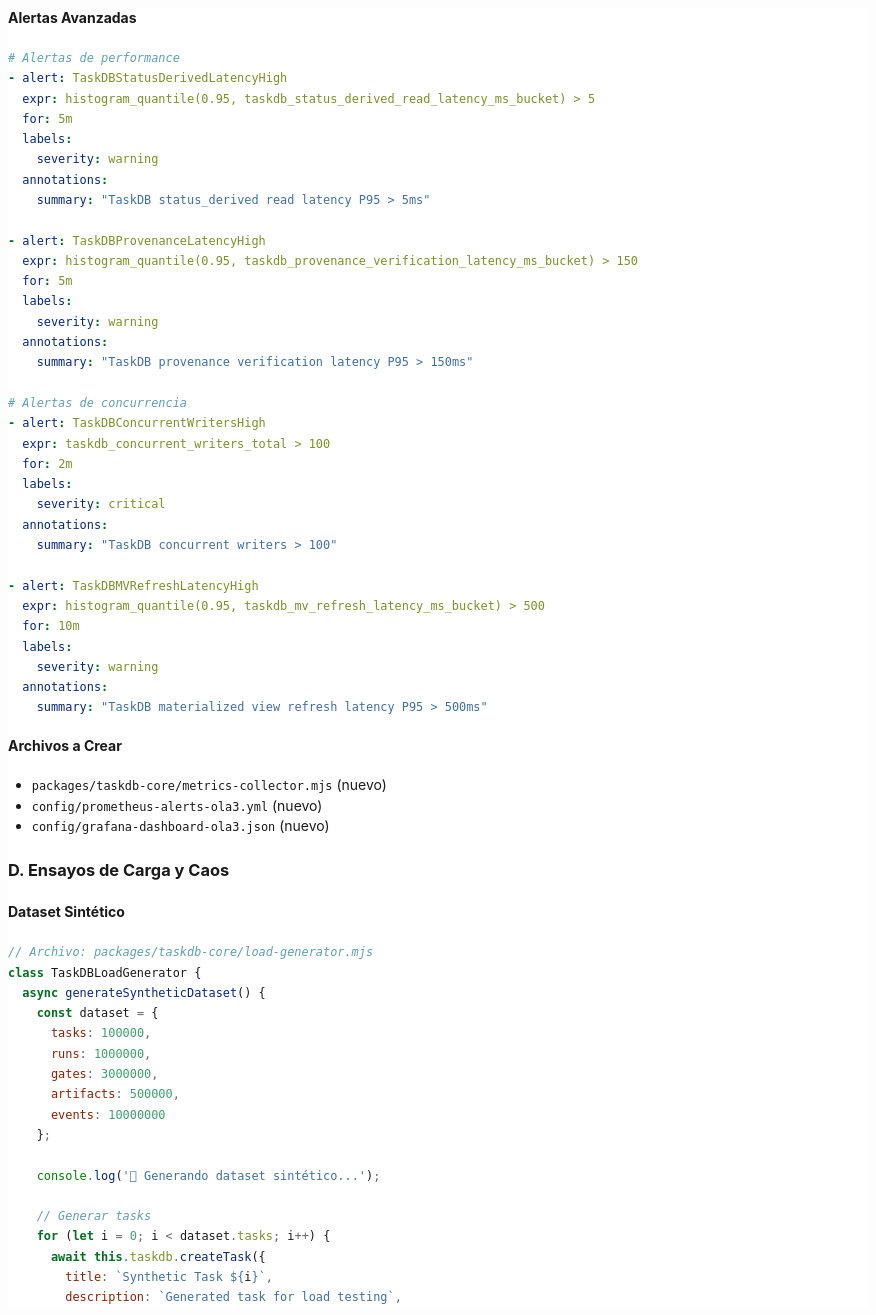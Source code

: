 #### Alertas Avanzadas
```yaml
# Alertas de performance
- alert: TaskDBStatusDerivedLatencyHigh
  expr: histogram_quantile(0.95, taskdb_status_derived_read_latency_ms_bucket) > 5
  for: 5m
  labels:
    severity: warning
  annotations:
    summary: "TaskDB status_derived read latency P95 > 5ms"

- alert: TaskDBProvenanceLatencyHigh
  expr: histogram_quantile(0.95, taskdb_provenance_verification_latency_ms_bucket) > 150
  for: 5m
  labels:
    severity: warning
  annotations:
    summary: "TaskDB provenance verification latency P95 > 150ms"

# Alertas de concurrencia
- alert: TaskDBConcurrentWritersHigh
  expr: taskdb_concurrent_writers_total > 100
  for: 2m
  labels:
    severity: critical
  annotations:
    summary: "TaskDB concurrent writers > 100"

- alert: TaskDBMVRefreshLatencyHigh
  expr: histogram_quantile(0.95, taskdb_mv_refresh_latency_ms_bucket) > 500
  for: 10m
  labels:
    severity: warning
  annotations:
    summary: "TaskDB materialized view refresh latency P95 > 500ms"
```

#### Archivos a Crear
- `packages/taskdb-core/metrics-collector.mjs` (nuevo)
- `config/prometheus-alerts-ola3.yml` (nuevo)
- `config/grafana-dashboard-ola3.json` (nuevo)

### D. Ensayos de Carga y Caos

#### Dataset Sintético
```javascript
// Archivo: packages/taskdb-core/load-generator.mjs
class TaskDBLoadGenerator {
  async generateSyntheticDataset() {
    const dataset = {
      tasks: 100000,
      runs: 1000000,
      gates: 3000000,
      artifacts: 500000,
      events: 10000000
    };
    
    console.log('🚀 Generando dataset sintético...');
    
    // Generar tasks
    for (let i = 0; i < dataset.tasks; i++) {
      await this.taskdb.createTask({
        title: `Synthetic Task ${i}`,
        description: `Generated task for load testing`,
```